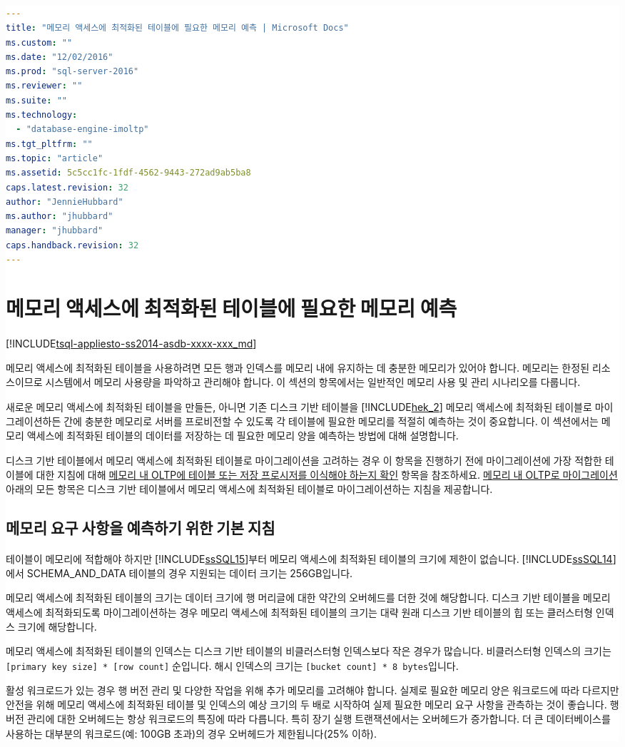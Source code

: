 ```yaml
---
title: "메모리 액세스에 최적화된 테이블에 필요한 메모리 예측 | Microsoft Docs"
ms.custom: ""
ms.date: "12/02/2016"
ms.prod: "sql-server-2016"
ms.reviewer: ""
ms.suite: ""
ms.technology: 
  - "database-engine-imoltp"
ms.tgt_pltfrm: ""
ms.topic: "article"
ms.assetid: 5c5cc1fc-1fdf-4562-9443-272ad9ab5ba8
caps.latest.revision: 32
author: "JennieHubbard"
ms.author: "jhubbard"
manager: "jhubbard"
caps.handback.revision: 32
---
```

# 메모리 액세스에 최적화된 테이블에 필요한 메모리 예측
[!INCLUDE[tsql-appliesto-ss2014-asdb-xxxx-xxx_md](../../includes/tsql-appliesto-ss2014-asdb-xxxx-xxx-md.md)]

메모리 액세스에 최적화된 테이블을 사용하려면 모든 행과 인덱스를 메모리 내에 유지하는 데 충분한 메모리가 있어야 합니다. 메모리는 한정된 리소스이므로 시스템에서 메모리 사용량을 파악하고 관리해야 합니다. 이 섹션의 항목에서는 일반적인 메모리 사용 및 관리 시나리오를 다룹니다.

새로운 메모리 액세스에 최적화된 테이블을 만들든, 아니면 기존 디스크 기반 테이블을 [!INCLUDE[hek_2](../../includes/hek-2-md.md)] 메모리 액세스에 최적화된 테이블로 마이그레이션하든 간에 충분한 메모리로 서버를 프로비전할 수 있도록 각 테이블에 필요한 메모리를 적절히 예측하는 것이 중요합니다. 이 섹션에서는 메모리 액세스에 최적화된 테이블의 데이터를 저장하는 데 필요한 메모리 양을 예측하는 방법에 대해 설명합니다.  
  
디스크 기반 테이블에서 메모리 액세스에 최적화된 테이블로 마이그레이션을 고려하는 경우 이 항목을 진행하기 전에 마이그레이션에 가장 적합한 테이블에 대한 지침에 대해 [메모리 내 OLTP에 테이블 또는 저장 프로시저를 이식해야 하는지 확인](../../relational-databases/in-memory-oltp/determining-if-a-table-or-stored-procedure-should-be-ported-to-in-memory-oltp.md) 항목을 참조하세요. [메모리 내 OLTP로 마이그레이션](../../relational-databases/in-memory-oltp/migrating-to-in-memory-oltp.md) 아래의 모든 항목은 디스크 기반 테이블에서 메모리 액세스에 최적화된 테이블로 마이그레이션하는 지침을 제공합니다. 
  
## <a name="basic-guidance-for-estimating-memory-requirements"></a>메모리 요구 사항을 예측하기 위한 기본 지침

테이블이 메모리에 적합해야 하지만 [!INCLUDE[ssSQL15](../../includes/sssql15-md.md)]부터 메모리 액세스에 최적화된 테이블의 크기에 제한이 없습니다.  [!INCLUDE[ssSQL14](../../includes/sssql14-md.md)]에서 SCHEMA_AND_DATA 테이블의 경우 지원되는 데이터 크기는 256GB입니다.

메모리 액세스에 최적화된 테이블의 크기는 데이터 크기에 행 머리글에 대한 약간의 오버헤드를 더한 것에 해당합니다. 디스크 기반 테이블을 메모리 액세스에 최적화되도록 마이그레이션하는 경우 메모리 액세스에 최적화된 테이블의 크기는 대략 원래 디스크 기반 테이블의 힙 또는 클러스터형 인덱스 크기에 해당합니다.

메모리 액세스에 최적화된 테이블의 인덱스는 디스크 기반 테이블의 비클러스터형 인덱스보다 작은 경우가 많습니다. 비클러스터형 인덱스의 크기는 `[primary key size] * [row count]` 순입니다. 해시 인덱스의 크기는 `[bucket count] * 8 bytes`입니다. 

활성 워크로드가 있는 경우 행 버전 관리 및 다양한 작업을 위해 추가 메모리를 고려해야 합니다. 실제로 필요한 메모리 양은 워크로드에 따라 다르지만 안전을 위해 메모리 액세스에 최적화된 테이블 및 인덱스의 예상 크기의 두 배로 시작하여 실제 필요한 메모리 요구 사항을 관측하는 것이 좋습니다. 행 버전 관리에 대한 오버헤드는 항상 워크로드의 특징에 따라 다릅니다. 특히 장기 실행 트랜잭션에서는 오버헤드가 증가합니다. 더 큰 데이터베이스를 사용하는 대부분의 워크로드(예: 100GB 초과)의 경우 오버헤드가 제한됩니다(25% 이하).
